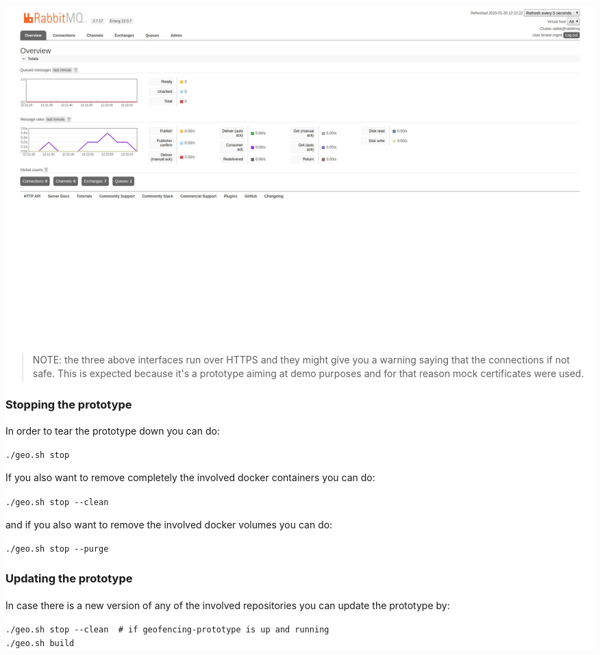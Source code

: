 ![alt text](doc/img/broker.jpg "RabbitMQ Management")



> NOTE: the three above interfaces run over HTTPS and they might give you a warning saying 
> that the connections if not safe. This is expected because it's a prototype aiming at 
> demo purposes and for that reason mock certificates were used.


### Stopping the prototype

In order to tear the prototype down you can do:

```shell
./geo.sh stop
```

If you also want to remove completely the involved docker containers you can do:
```shell
./geo.sh stop --clean
```

and if you also want to remove the involved docker volumes you can do:
```shell
./geo.sh stop --purge
```

### <a name="update-prototype"></a> Updating the prototype

In case there is a new version of any of the involved repositories you can update the prototype by:
```shell
./geo.sh stop --clean  # if geofencing-prototype is up and running
./geo.sh build
```

